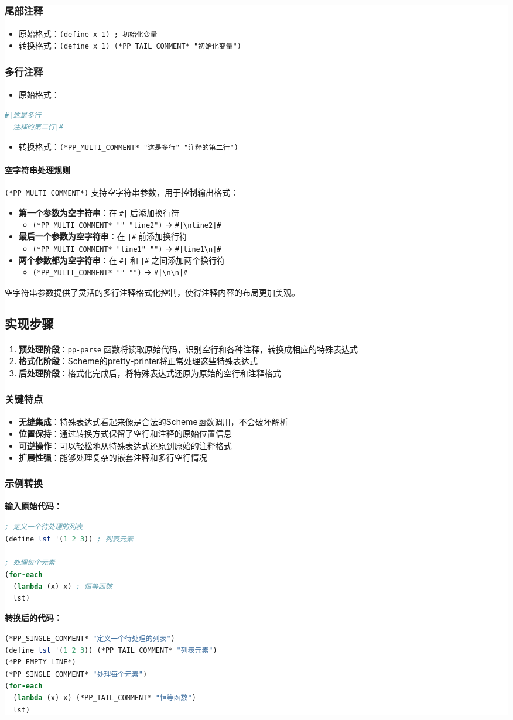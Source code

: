 ### 尾部注释
- 原始格式：`(define x 1) ; 初始化变量`
- 转换格式：`(define x 1) (*PP_TAIL_COMMENT* "初始化变量")`

### 多行注释
- 原始格式：
```scheme
#|这是多行
  注释的第二行|#
```
- 转换格式：`(*PP_MULTI_COMMENT* "这是多行" "注释的第二行")`

#### 空字符串处理规则
`(*PP_MULTI_COMMENT*)` 支持空字符串参数，用于控制输出格式：
- **第一个参数为空字符串**：在 `#|` 后添加换行符
  - `(*PP_MULTI_COMMENT* "" "line2")` → `#|\nline2|#`
- **最后一个参数为空字符串**：在 `|#` 前添加换行符  
  - `(*PP_MULTI_COMMENT* "line1" "")` → `#|line1\n|#`
- **两个参数都为空字符串**：在 `#|` 和 `|#` 之间添加两个换行符
  - `(*PP_MULTI_COMMENT* "" "")` → `#|\n\n|#`

空字符串参数提供了灵活的多行注释格式化控制，使得注释内容的布局更加美观。

## 实现步骤
1. **预处理阶段**：`pp-parse` 函数将读取原始代码，识别空行和各种注释，转换成相应的特殊表达式
2. **格式化阶段**：Scheme的pretty-printer将正常处理这些特殊表达式
3. **后处理阶段**：格式化完成后，将特殊表达式还原为原始的空行和注释格式

### 关键特点
- **无缝集成**：特殊表达式看起来像是合法的Scheme函数调用，不会破坏解析
- **位置保持**：通过转换方式保留了空行和注释的原始位置信息
- **可逆操作**：可以轻松地从特殊表达式还原到原始的注释格式
- **扩展性强**：能够处理复杂的嵌套注释和多行空行情况

### 示例转换
**输入原始代码：**
```scheme
; 定义一个待处理的列表
(define lst '(1 2 3)) ; 列表元素

; 处理每个元素
(for-each
  (lambda (x) x) ; 恒等函数
  lst)
```

**转换后的代码：**
```scheme
(*PP_SINGLE_COMMENT* "定义一个待处理的列表")
(define lst '(1 2 3)) (*PP_TAIL_COMMENT* "列表元素")
(*PP_EMPTY_LINE*)
(*PP_SINGLE_COMMENT* "处理每个元素")
(for-each
  (lambda (x) x) (*PP_TAIL_COMMENT* "恒等函数")
  lst)
```
